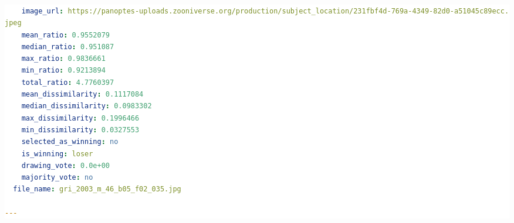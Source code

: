 ```yaml
    image_url: https://panoptes-uploads.zooniverse.org/production/subject_location/231fbf4d-769a-4349-82d0-a51045c89ecc.jpeg
    mean_ratio: 0.9552079
    median_ratio: 0.951087
    max_ratio: 0.9836661
    min_ratio: 0.9213894
    total_ratio: 4.7760397
    mean_dissimilarity: 0.1117084
    median_dissimilarity: 0.0983302
    max_dissimilarity: 0.1996466
    min_dissimilarity: 0.0327553
    selected_as_winning: no
    is_winning: loser
    drawing_vote: 0.0e+00
    majority_vote: no
  file_name: gri_2003_m_46_b05_f02_035.jpg

---
```

